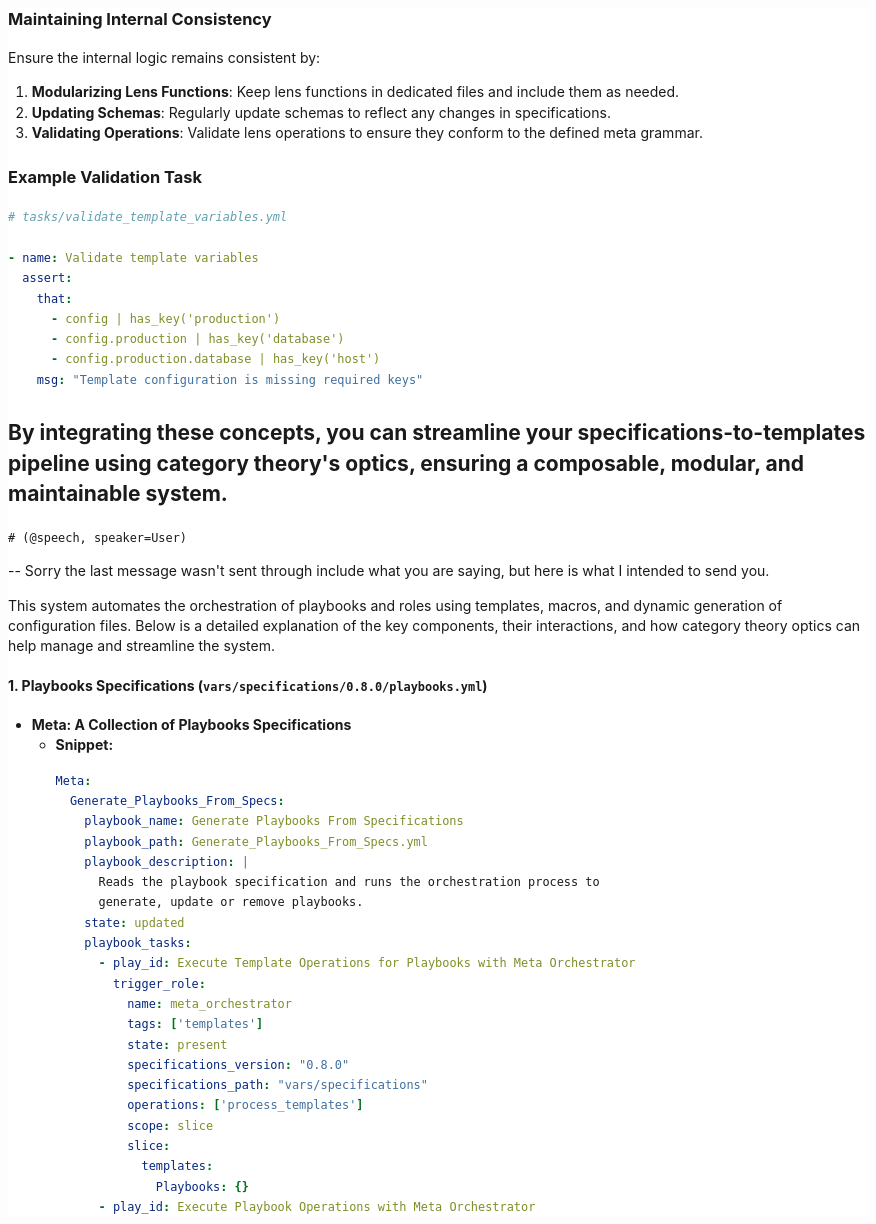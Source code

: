 ### Maintaining Internal Consistency

Ensure the internal logic remains consistent by:

1. **Modularizing Lens Functions**: Keep lens functions in dedicated files and include them as needed.
2. **Updating Schemas**: Regularly update schemas to reflect any changes in specifications.
3. **Validating Operations**: Validate lens operations to ensure they conform to the defined meta grammar.

### Example Validation Task

```yaml
# tasks/validate_template_variables.yml

- name: Validate template variables
  assert:
    that:
      - config | has_key('production')
      - config.production | has_key('database')
      - config.production.database | has_key('host')
    msg: "Template configuration is missing required keys"
```

By integrating these concepts, you can streamline your specifications-to-templates pipeline using category theory's optics, ensuring a composable, modular, and maintainable system.
---

```
# (@speech, speaker=User)
```
--
Sorry the last message wasn't sent through include what you are saying, but here is what I intended to send you.

This system automates the orchestration of playbooks and roles using templates, macros, and dynamic generation of configuration files. Below is a detailed explanation of the key components, their interactions, and how category theory optics can help manage and streamline the system.

#### 1. Playbooks Specifications (`vars/specifications/0.8.0/playbooks.yml`)
- **Meta: A Collection of Playbooks Specifications**
  - **Snippet:**
    ```yaml
    Meta:
      Generate_Playbooks_From_Specs:
        playbook_name: Generate Playbooks From Specifications
        playbook_path: Generate_Playbooks_From_Specs.yml
        playbook_description: |
          Reads the playbook specification and runs the orchestration process to
          generate, update or remove playbooks.
        state: updated
        playbook_tasks:
          - play_id: Execute Template Operations for Playbooks with Meta Orchestrator
            trigger_role:
              name: meta_orchestrator
              tags: ['templates']
              state: present
              specifications_version: "0.8.0"
              specifications_path: "vars/specifications"
              operations: ['process_templates']
              scope: slice
              slice:
                templates:
                  Playbooks: {}
          - play_id: Execute Playbook Operations with Meta Orchestrator